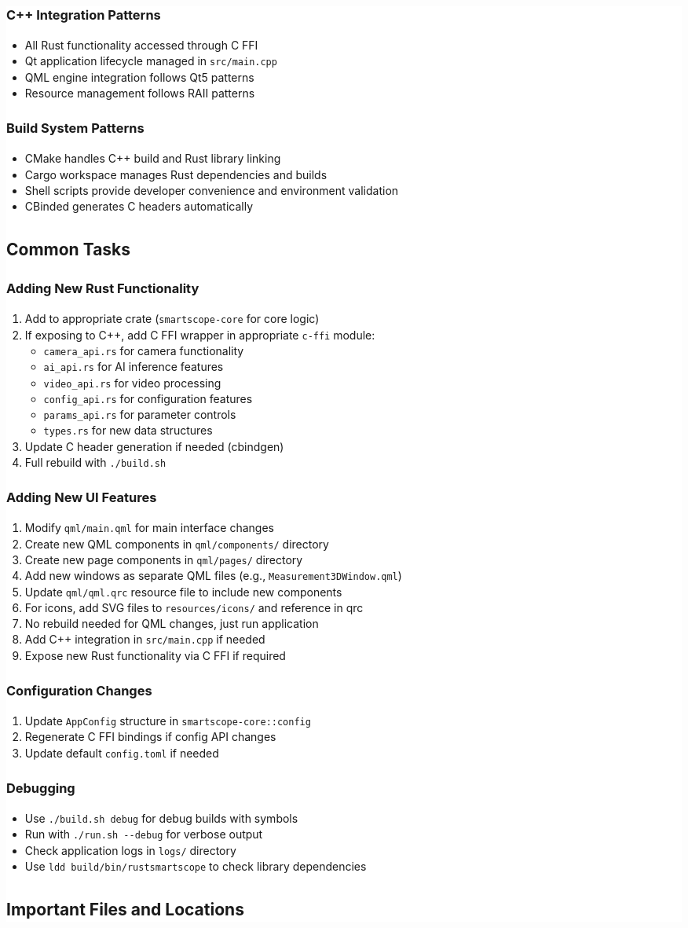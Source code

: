 ### C++ Integration Patterns
- All Rust functionality accessed through C FFI
- Qt application lifecycle managed in `src/main.cpp`
- QML engine integration follows Qt5 patterns
- Resource management follows RAII patterns

### Build System Patterns
- CMake handles C++ build and Rust library linking
- Cargo workspace manages Rust dependencies and builds
- Shell scripts provide developer convenience and environment validation
- CBinded generates C headers automatically

## Common Tasks

### Adding New Rust Functionality
1. Add to appropriate crate (`smartscope-core` for core logic)
2. If exposing to C++, add C FFI wrapper in appropriate `c-ffi` module:
   - `camera_api.rs` for camera functionality
   - `ai_api.rs` for AI inference features
   - `video_api.rs` for video processing
   - `config_api.rs` for configuration features
   - `params_api.rs` for parameter controls
   - `types.rs` for new data structures
3. Update C header generation if needed (cbindgen)
4. Full rebuild with `./build.sh`

### Adding New UI Features
1. Modify `qml/main.qml` for main interface changes
2. Create new QML components in `qml/components/` directory
3. Create new page components in `qml/pages/` directory
4. Add new windows as separate QML files (e.g., `Measurement3DWindow.qml`)
5. Update `qml/qml.qrc` resource file to include new components
6. For icons, add SVG files to `resources/icons/` and reference in qrc
7. No rebuild needed for QML changes, just run application
8. Add C++ integration in `src/main.cpp` if needed
9. Expose new Rust functionality via C FFI if required

### Configuration Changes
1. Update `AppConfig` structure in `smartscope-core::config`
2. Regenerate C FFI bindings if config API changes
3. Update default `config.toml` if needed

### Debugging
- Use `./build.sh debug` for debug builds with symbols
- Run with `./run.sh --debug` for verbose output
- Check application logs in `logs/` directory
- Use `ldd build/bin/rustsmartscope` to check library dependencies

## Important Files and Locations
